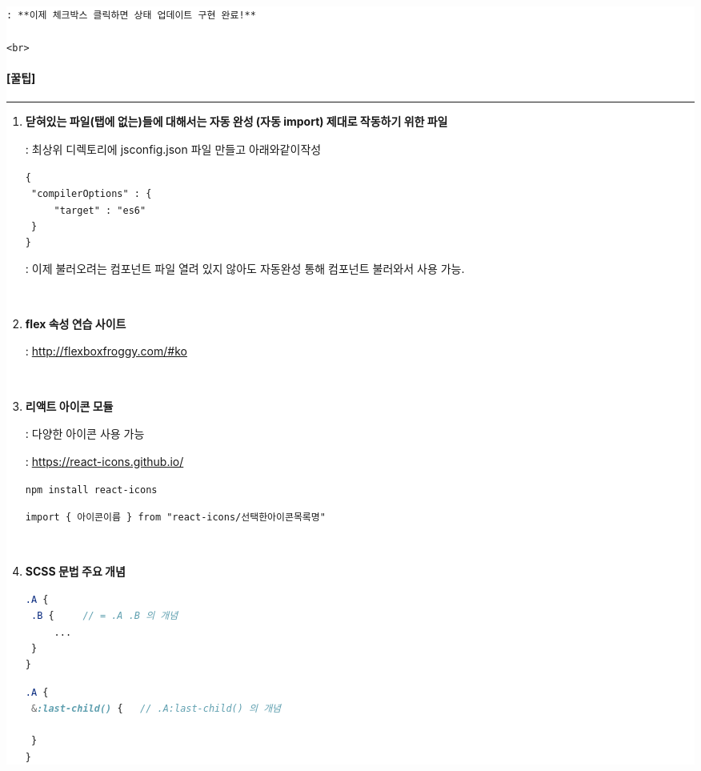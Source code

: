    : **이제 체크박스 클릭하면 상태 업데이트 구현 완료!**

    <br>

#### [꿀팁]

---

1. **닫혀있는 파일(탭에 없는)들에 대해서는 자동 완성 (자동 import) 제대로 작동하기 위한 파일**

   : 최상위 디렉토리에 jsconfig.json 파일 만들고 아래와같이작성

   ```
   {
   	"compilerOptions" : {
   		"target" : "es6"
   	}
   }
   ```

   : 이제 불러오려는 컴포넌트 파일 열려 있지 않아도 자동완성 통해 컴포넌트 불러와서 사용 가능.

   <br>

2. **flex 속성 연습 사이트**

   : http://flexboxfroggy.com/#ko

   <br>

3. **리액트 아이콘 모듈**

   : 다양한 아이콘 사용 가능

   : https://react-icons.github.io/

   ```
   npm install react-icons
   ```

   ```
   import { 아이콘이름 } from "react-icons/선택한아이콘목록명"
   ```

   <br>

4. **SCSS 문법 주요 개념**

   ```scss
   .A {
   	.B {     // = .A .B 의 개념
   		...
   	}
   }
   ```

   ```scss
   .A {
   	&:last-child() {   // .A:last-child() 의 개념
   	
   	}
   }
   ```
